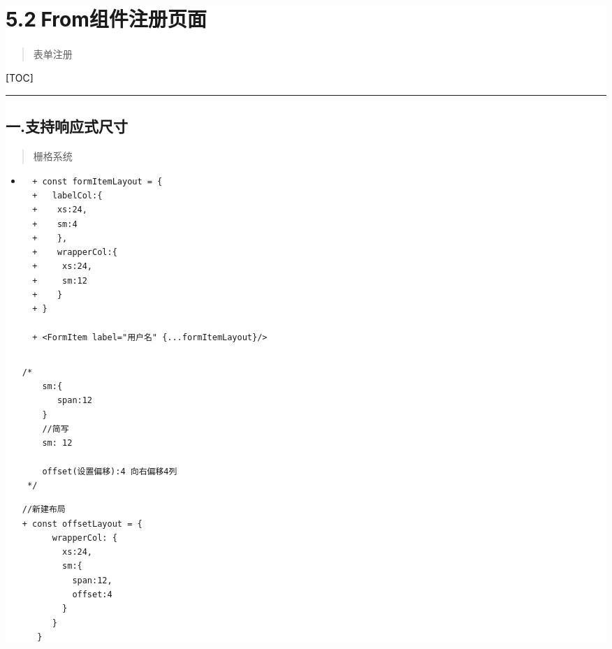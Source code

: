 # 5.2 From组件注册页面

> 表单注册

[TOC]

---

## 一.支持响应式尺寸

> 栅格系统 

- ```
    + const formItemLayout = {
    +   labelCol:{
    +    xs:24,
    +    sm:4
    +    },
    +    wrapperCol:{
    +     xs:24,
    +     sm:12
    +    }
    + }
    
    + <FormItem label="用户名" {...formItemLayout}/>
    ```

    ## 

    ```
    /*
        sm:{
           span:12
        }
        //简写
        sm: 12
       
        offset(设置偏移):4 向右偏移4列
     */
    ```



    ``` 
    //新建布局
    + const offsetLayout = {
          wrapperCol: {
            xs:24,
            sm:{
              span:12,
              offset:4
            }
          }
       }
    ```
